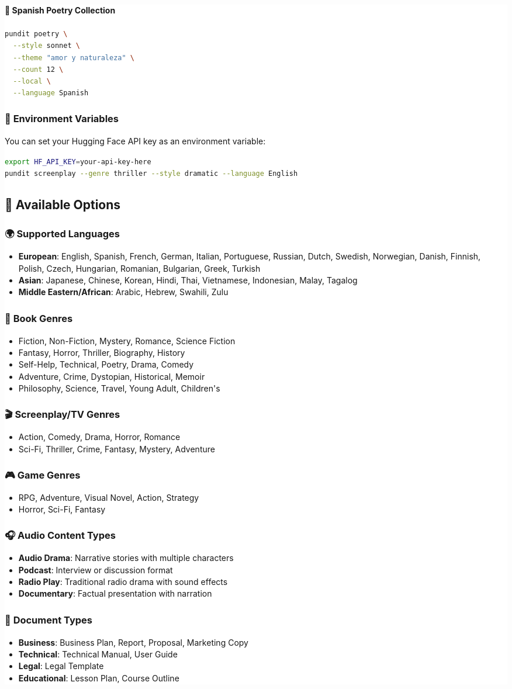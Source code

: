 #### 📝 **Spanish Poetry Collection**
```bash
pundit poetry \
  --style sonnet \
  --theme "amor y naturaleza" \
  --count 12 \
  --local \
  --language Spanish
```

### 🔐 **Environment Variables**

You can set your Hugging Face API key as an environment variable:

```bash
export HF_API_KEY=your-api-key-here
pundit screenplay --genre thriller --style dramatic --language English
```

## 🎯 Available Options

### 🌍 **Supported Languages**
- **European**: English, Spanish, French, German, Italian, Portuguese, Russian, Dutch, Swedish, Norwegian, Danish, Finnish, Polish, Czech, Hungarian, Romanian, Bulgarian, Greek, Turkish
- **Asian**: Japanese, Chinese, Korean, Hindi, Thai, Vietnamese, Indonesian, Malay, Tagalog
- **Middle Eastern/African**: Arabic, Hebrew, Swahili, Zulu

### 📖 **Book Genres**
- Fiction, Non-Fiction, Mystery, Romance, Science Fiction
- Fantasy, Horror, Thriller, Biography, History
- Self-Help, Technical, Poetry, Drama, Comedy
- Adventure, Crime, Dystopian, Historical, Memoir
- Philosophy, Science, Travel, Young Adult, Children's

### 🎬 **Screenplay/TV Genres**
- Action, Comedy, Drama, Horror, Romance
- Sci-Fi, Thriller, Crime, Fantasy, Mystery, Adventure

### 🎮 **Game Genres**
- RPG, Adventure, Visual Novel, Action, Strategy
- Horror, Sci-Fi, Fantasy

### 🎧 **Audio Content Types**
- **Audio Drama**: Narrative stories with multiple characters
- **Podcast**: Interview or discussion format
- **Radio Play**: Traditional radio drama with sound effects
- **Documentary**: Factual presentation with narration

### 📄 **Document Types**
- **Business**: Business Plan, Report, Proposal, Marketing Copy
- **Technical**: Technical Manual, User Guide
- **Legal**: Legal Template
- **Educational**: Lesson Plan, Course Outline
